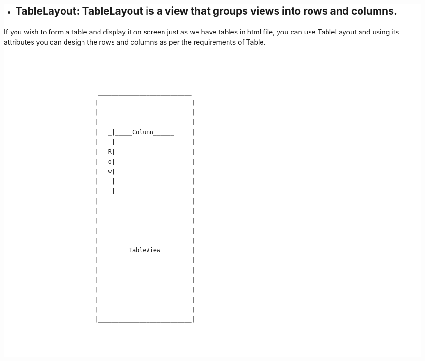 - ##  TableLayout: TableLayout is a view that groups views into rows and columns.
If you wish to form a table and display it on screen just as we have tables in html file, you can use TableLayout and using its attributes you can design the rows and columns as per the requirements of Table.

<br>
<pre>

                               ___________________________
                              |                           |
                              |                           |
                              |                           |
                              |   _|_____Column______     |
                              |    |                      |
                              |   R|                      |
                              |   o|                      |
                              |   w|                      |
                              |    |                      |
                              |    |                      |
                              |                           |
                              |                           |
                              |                           |
                              |                           |
                              |                           |
                              |         TableView         |
                              |                           |
                              |                           |
                              |                           |
                              |                           |
                              |                           |
                              |                           |
                              |___________________________|

</pre>
<br>

